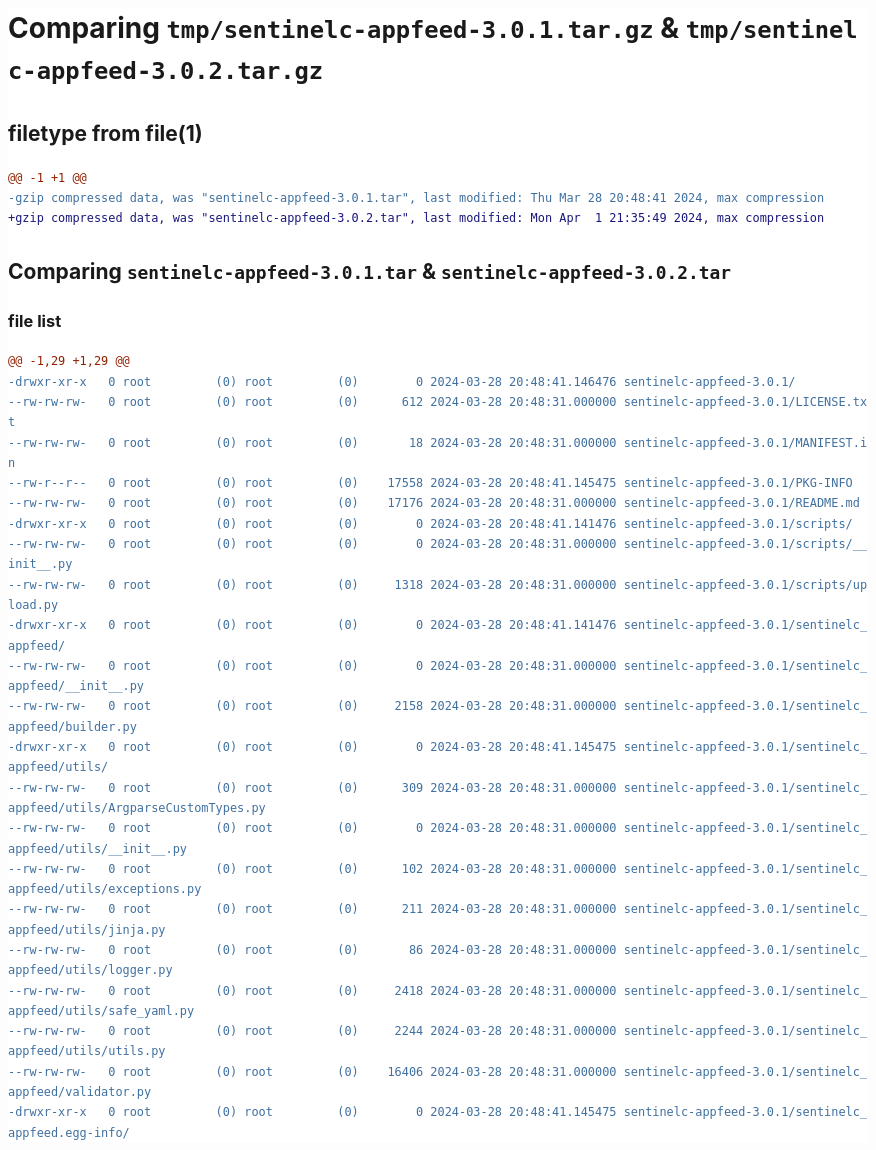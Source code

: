 # Comparing `tmp/sentinelc-appfeed-3.0.1.tar.gz` & `tmp/sentinelc-appfeed-3.0.2.tar.gz`

## filetype from file(1)

```diff
@@ -1 +1 @@
-gzip compressed data, was "sentinelc-appfeed-3.0.1.tar", last modified: Thu Mar 28 20:48:41 2024, max compression
+gzip compressed data, was "sentinelc-appfeed-3.0.2.tar", last modified: Mon Apr  1 21:35:49 2024, max compression
```

## Comparing `sentinelc-appfeed-3.0.1.tar` & `sentinelc-appfeed-3.0.2.tar`

### file list

```diff
@@ -1,29 +1,29 @@
-drwxr-xr-x   0 root         (0) root         (0)        0 2024-03-28 20:48:41.146476 sentinelc-appfeed-3.0.1/
--rw-rw-rw-   0 root         (0) root         (0)      612 2024-03-28 20:48:31.000000 sentinelc-appfeed-3.0.1/LICENSE.txt
--rw-rw-rw-   0 root         (0) root         (0)       18 2024-03-28 20:48:31.000000 sentinelc-appfeed-3.0.1/MANIFEST.in
--rw-r--r--   0 root         (0) root         (0)    17558 2024-03-28 20:48:41.145475 sentinelc-appfeed-3.0.1/PKG-INFO
--rw-rw-rw-   0 root         (0) root         (0)    17176 2024-03-28 20:48:31.000000 sentinelc-appfeed-3.0.1/README.md
-drwxr-xr-x   0 root         (0) root         (0)        0 2024-03-28 20:48:41.141476 sentinelc-appfeed-3.0.1/scripts/
--rw-rw-rw-   0 root         (0) root         (0)        0 2024-03-28 20:48:31.000000 sentinelc-appfeed-3.0.1/scripts/__init__.py
--rw-rw-rw-   0 root         (0) root         (0)     1318 2024-03-28 20:48:31.000000 sentinelc-appfeed-3.0.1/scripts/upload.py
-drwxr-xr-x   0 root         (0) root         (0)        0 2024-03-28 20:48:41.141476 sentinelc-appfeed-3.0.1/sentinelc_appfeed/
--rw-rw-rw-   0 root         (0) root         (0)        0 2024-03-28 20:48:31.000000 sentinelc-appfeed-3.0.1/sentinelc_appfeed/__init__.py
--rw-rw-rw-   0 root         (0) root         (0)     2158 2024-03-28 20:48:31.000000 sentinelc-appfeed-3.0.1/sentinelc_appfeed/builder.py
-drwxr-xr-x   0 root         (0) root         (0)        0 2024-03-28 20:48:41.145475 sentinelc-appfeed-3.0.1/sentinelc_appfeed/utils/
--rw-rw-rw-   0 root         (0) root         (0)      309 2024-03-28 20:48:31.000000 sentinelc-appfeed-3.0.1/sentinelc_appfeed/utils/ArgparseCustomTypes.py
--rw-rw-rw-   0 root         (0) root         (0)        0 2024-03-28 20:48:31.000000 sentinelc-appfeed-3.0.1/sentinelc_appfeed/utils/__init__.py
--rw-rw-rw-   0 root         (0) root         (0)      102 2024-03-28 20:48:31.000000 sentinelc-appfeed-3.0.1/sentinelc_appfeed/utils/exceptions.py
--rw-rw-rw-   0 root         (0) root         (0)      211 2024-03-28 20:48:31.000000 sentinelc-appfeed-3.0.1/sentinelc_appfeed/utils/jinja.py
--rw-rw-rw-   0 root         (0) root         (0)       86 2024-03-28 20:48:31.000000 sentinelc-appfeed-3.0.1/sentinelc_appfeed/utils/logger.py
--rw-rw-rw-   0 root         (0) root         (0)     2418 2024-03-28 20:48:31.000000 sentinelc-appfeed-3.0.1/sentinelc_appfeed/utils/safe_yaml.py
--rw-rw-rw-   0 root         (0) root         (0)     2244 2024-03-28 20:48:31.000000 sentinelc-appfeed-3.0.1/sentinelc_appfeed/utils/utils.py
--rw-rw-rw-   0 root         (0) root         (0)    16406 2024-03-28 20:48:31.000000 sentinelc-appfeed-3.0.1/sentinelc_appfeed/validator.py
-drwxr-xr-x   0 root         (0) root         (0)        0 2024-03-28 20:48:41.145475 sentinelc-appfeed-3.0.1/sentinelc_appfeed.egg-info/
```